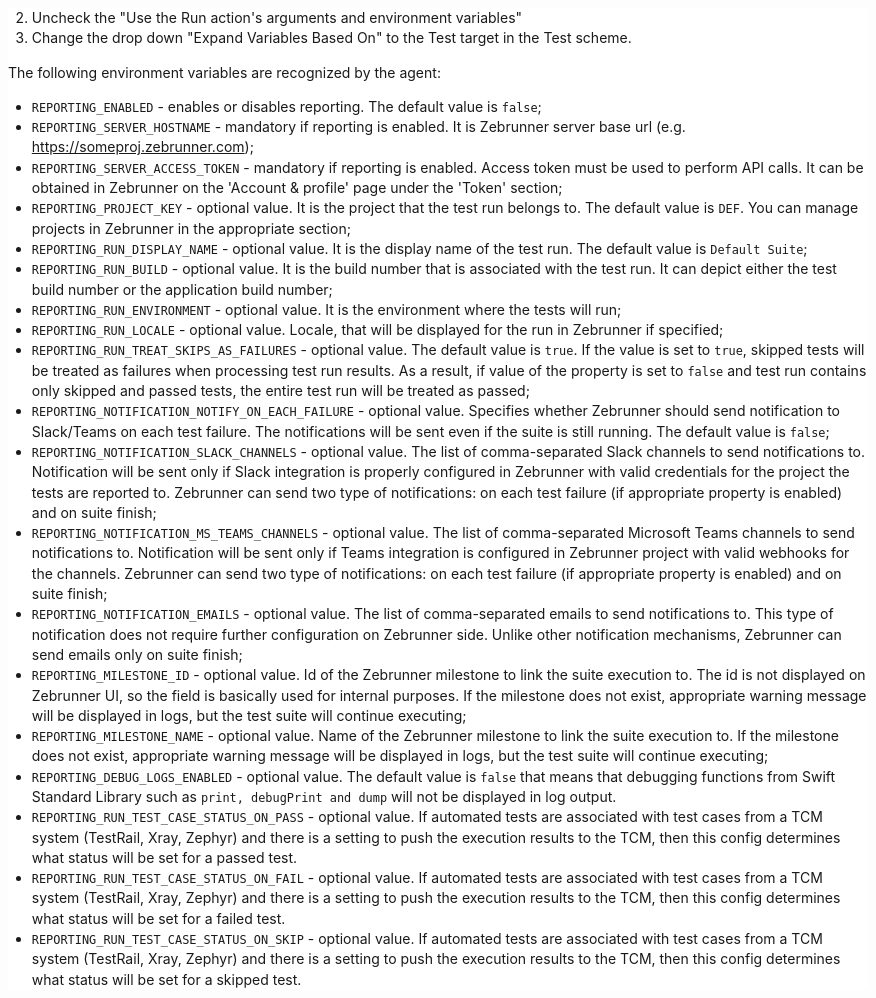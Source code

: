 2. Uncheck the "Use the Run action's arguments and environment variables"
3. Change the drop down "Expand Variables Based On" to the Test target in the Test scheme.


The following environment variables are recognized by the agent:
- `REPORTING_ENABLED` - enables or disables reporting. The default value is `false`;
- `REPORTING_SERVER_HOSTNAME` - mandatory if reporting is enabled. It is Zebrunner server base url (e.g. https://someproj.zebrunner.com);
- `REPORTING_SERVER_ACCESS_TOKEN` - mandatory if reporting is enabled. Access token must be used to perform API calls. It can be obtained in Zebrunner on the 'Account & profile' page under the 'Token' section;
- `REPORTING_PROJECT_KEY` - optional value. It is the project that the test run belongs to. The default value is `DEF`. You can manage projects in Zebrunner in the appropriate section;
- `REPORTING_RUN_DISPLAY_NAME` - optional value. It is the display name of the test run. The default value is `Default Suite`;
- `REPORTING_RUN_BUILD` - optional value. It is the build number that is associated with the test run. It can depict either the test build number or the application build number;
- `REPORTING_RUN_ENVIRONMENT` - optional value. It is the environment where the tests will run;
- `REPORTING_RUN_LOCALE` - optional value. Locale, that will be displayed for the run in Zebrunner if specified;
- `REPORTING_RUN_TREAT_SKIPS_AS_FAILURES` - optional value. The default value is `true`. If the value is set to `true`, skipped tests will be treated as failures when processing test run results. As a result, if value of the property is set to `false` and test run contains only skipped and passed tests, the entire test run will be treated as passed;
- `REPORTING_NOTIFICATION_NOTIFY_ON_EACH_FAILURE` - optional value. Specifies whether Zebrunner should send notification to Slack/Teams on each test failure. The notifications will be sent even if the suite is still running. The default value is `false`;
- `REPORTING_NOTIFICATION_SLACK_CHANNELS` - optional value. The list of comma-separated Slack channels to send notifications to. Notification will be sent only if Slack integration is properly configured in Zebrunner with valid credentials for the project the tests are reported to. Zebrunner can send two type of notifications: on each test failure (if appropriate property is enabled) and on suite finish;
- `REPORTING_NOTIFICATION_MS_TEAMS_CHANNELS` - optional value. The list of comma-separated Microsoft Teams channels to send notifications to. Notification will be sent only if Teams integration is configured in Zebrunner project with valid webhooks for the channels. Zebrunner can send two type of notifications: on each test failure (if appropriate property is enabled) and on suite finish;
- `REPORTING_NOTIFICATION_EMAILS` - optional value. The list of comma-separated emails to send notifications to. This type of notification does not require further configuration on Zebrunner side. Unlike other notification mechanisms, Zebrunner can send emails only on suite finish;
- `REPORTING_MILESTONE_ID` - optional value. Id of the Zebrunner milestone to link the suite execution to. The id is not displayed on Zebrunner UI, so the field is basically used for internal purposes. If the milestone does not exist, appropriate warning message will be displayed in logs, but the test suite will continue executing;
- `REPORTING_MILESTONE_NAME` - optional value. Name of the Zebrunner milestone to link the suite execution to. If the milestone does not exist, appropriate warning message will be displayed in logs, but the test suite will continue executing;
- `REPORTING_DEBUG_LOGS_ENABLED` - optional value. The default value is `false` that means that debugging functions from Swift Standard Library such as `print, debugPrint and dump` will not be displayed in log output.
- `REPORTING_RUN_TEST_CASE_STATUS_ON_PASS` - optional value. If automated tests are associated with test cases from a TCM system (TestRail, Xray, Zephyr) and there is a setting to push the execution results to the TCM, then this config determines what status will be set for a passed test.
- `REPORTING_RUN_TEST_CASE_STATUS_ON_FAIL` - optional value. If automated tests are associated with test cases from a TCM system (TestRail, Xray, Zephyr) and there is a setting to push the execution results to the TCM, then this config determines what status will be set for a failed test.
- `REPORTING_RUN_TEST_CASE_STATUS_ON_SKIP` - optional value. If automated tests are associated with test cases from a TCM system (TestRail, Xray, Zephyr) and there is a setting to push the execution results to the TCM, then this config determines what status will be set for a skipped test.
